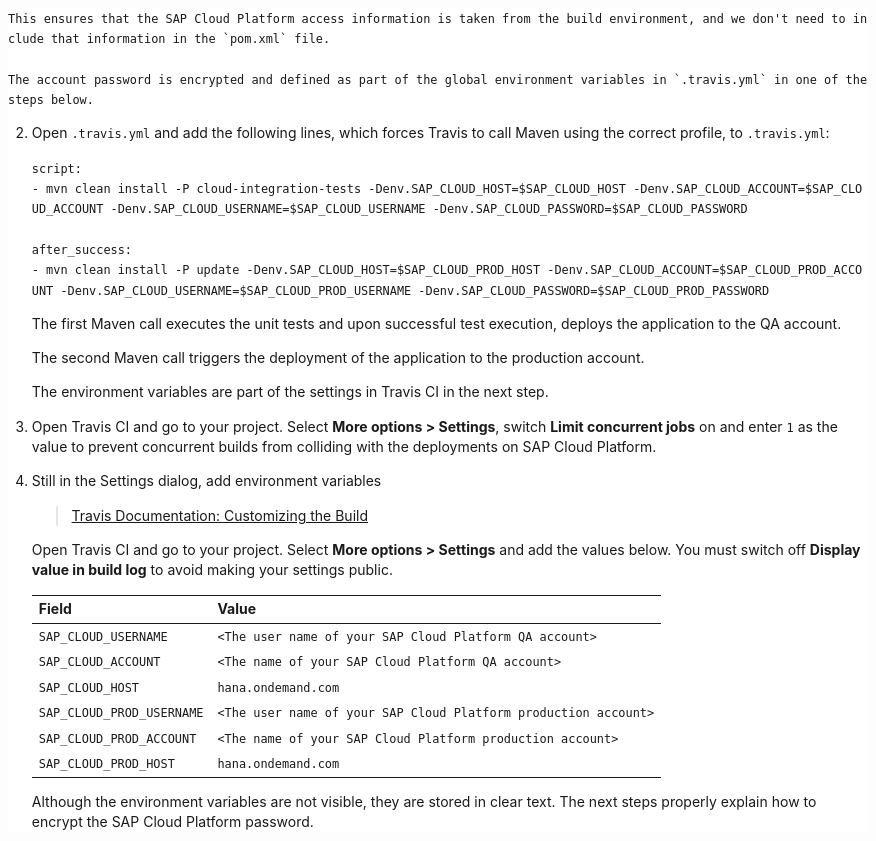     This ensures that the SAP Cloud Platform access information is taken from the build environment, and we don't need to include that information in the `pom.xml` file.

    The account password is encrypted and defined as part of the global environment variables in `.travis.yml` in one of the steps below.
  
2. Open `.travis.yml` and add the following lines, which forces Travis to call Maven using the correct profile, to `.travis.yml`:

    ```
    script:
    - mvn clean install -P cloud-integration-tests -Denv.SAP_CLOUD_HOST=$SAP_CLOUD_HOST -Denv.SAP_CLOUD_ACCOUNT=$SAP_CLOUD_ACCOUNT -Denv.SAP_CLOUD_USERNAME=$SAP_CLOUD_USERNAME -Denv.SAP_CLOUD_PASSWORD=$SAP_CLOUD_PASSWORD

    after_success: 
    - mvn clean install -P update -Denv.SAP_CLOUD_HOST=$SAP_CLOUD_PROD_HOST -Denv.SAP_CLOUD_ACCOUNT=$SAP_CLOUD_PROD_ACCOUNT -Denv.SAP_CLOUD_USERNAME=$SAP_CLOUD_PROD_USERNAME -Denv.SAP_CLOUD_PASSWORD=$SAP_CLOUD_PROD_PASSWORD
    ```

    The first Maven call executes the unit tests and upon successful test execution, deploys the application to the QA account.
    
    The second Maven call triggers the deployment of the application to the production account.
    
    The environment variables are part of the settings in Travis CI in the next step.

3. Open Travis CI and go to your project. Select **More options > Settings**, switch **Limit concurrent jobs** on and enter `1` as the value to prevent concurrent builds from colliding with the deployments on SAP Cloud Platform.

4. Still in the Settings dialog, add environment variables 

    > [Travis Documentation: Customizing the Build](https://docs.travis-ci.com/user/customizing-the-build)
    
    Open Travis CI and go to your project. Select **More options > Settings** and add the values below. You must switch off **Display value in build log** to avoid making your settings public.

    Field                     | Value                               
    :------------------------ |:------------------------------------
    `SAP_CLOUD_USERNAME`      | `<The user name of your SAP Cloud Platform QA account>`
    `SAP_CLOUD_ACCOUNT`       | `<The name of your SAP Cloud Platform QA account>`
    `SAP_CLOUD_HOST`          | `hana.ondemand.com`
    `SAP_CLOUD_PROD_USERNAME` | `<The user name of your SAP Cloud Platform production account>`
    `SAP_CLOUD_PROD_ACCOUNT`  | `<The name of your SAP Cloud Platform production account>`
    `SAP_CLOUD_PROD_HOST`     | `hana.ondemand.com`
   
    Although the environment variables are not visible, they are stored in clear text. The next steps properly explain how to encrypt the SAP Cloud Platform password.
